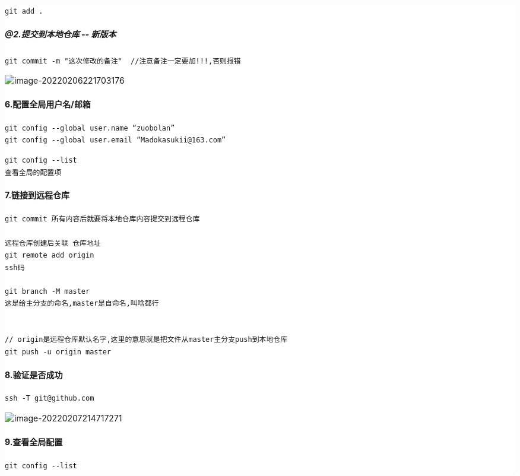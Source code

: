 ```
git add .
```

##### @2.提交到本地仓库 -- 新版本 

```
git commit -m "这次修改的备注"  //注意备注一定要加!!!,否则报错
```



![image-20220206221703176](C:\Users\inui\AppData\Roaming\Typora\typora-user-images\image-20220206221703176.png)

#### 6.配置全局用户名/邮箱

```
git config --global user.name “zuobolan”
git config --global user.email “Madokasukii@163.com”
```

```
git config --list
查看全局的配置项
```

#### 7.链接到远程仓库

```
git commit 所有内容后就要将本地仓库内容提交到远程仓库

远程仓库创建后关联 仓库地址
git remote add origin 
ssh码

git branch -M master
这是给主分支的命名,master是自命名,叫啥都行


// origin是远程仓库默认名字,这里的意思就是把文件从master主分支push到本地仓库
git push -u origin master
```

#### 8.验证是否成功

```
ssh -T git@github.com
```

![image-20220207214717271](C:\Users\inui\AppData\Roaming\Typora\typora-user-images\image-20220207214717271.png)

#### 9.查看全局配置

```
git config --list
```

